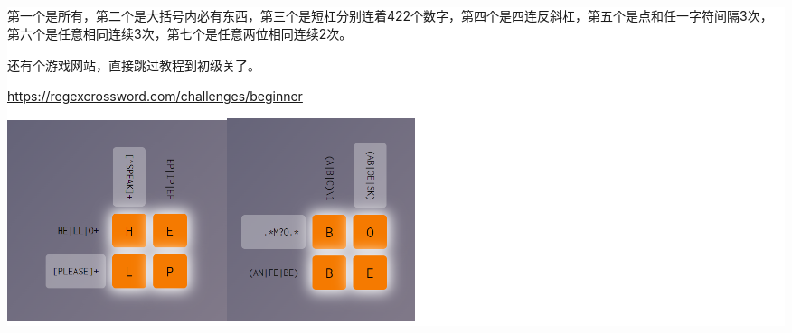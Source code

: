 第一个是所有，第二个是大括号内必有东西，第三个是短杠分别连着422个数字，第四个是四连反斜杠，第五个是点和任一字符间隔3次，第六个是任意相同连续3次，第七个是任意两位相同连续2次。

还有个游戏网站，直接跳过教程到初级关了。

https://regexcrossword.com/challenges/beginner

<img src="./0415 正则表达式.assets/image-20240828171020709.png" alt="image-20240828171020709" style="zoom:50%;" /><img src="./0415 正则表达式.assets/image-20240828171043158.png" alt="image-20240828171043158" style="zoom:50%;" />
